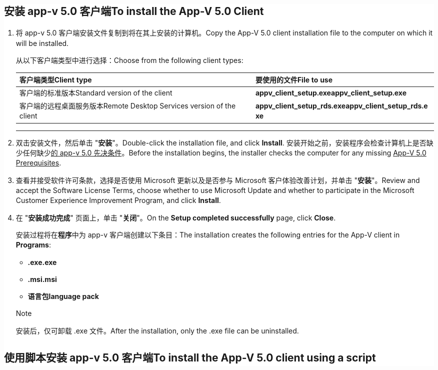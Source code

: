 ## <span data-ttu-id="66f9a-130">安装 app-v 5.0 客户端</span><span class="sxs-lookup"><span data-stu-id="66f9a-130">To install the App-V 5.0 Client</span></span>

1. <span data-ttu-id="66f9a-131">将 app-v 5.0 客户端安装文件复制到将在其上安装的计算机。</span><span class="sxs-lookup"><span data-stu-id="66f9a-131">Copy the App-V 5.0 client installation file to the computer on which it will be installed.</span></span><p><p><span data-ttu-id="66f9a-132">从以下客户端类型中进行选择：</span><span class="sxs-lookup"><span data-stu-id="66f9a-132">Choose from the following client types:</span></span>


   |                  <span data-ttu-id="66f9a-133">客户端类型</span><span class="sxs-lookup"><span data-stu-id="66f9a-133">Client type</span></span>                  |          <span data-ttu-id="66f9a-134">要使用的文件</span><span class="sxs-lookup"><span data-stu-id="66f9a-134">File to use</span></span>          |
   |-----------------------------------------------|-------------------------------|
   |        <span data-ttu-id="66f9a-135">客户端的标准版本</span><span class="sxs-lookup"><span data-stu-id="66f9a-135">Standard version of the client</span></span>         |   **<span data-ttu-id="66f9a-136">appv_client_setup.exe</span><span class="sxs-lookup"><span data-stu-id="66f9a-136">appv_client_setup.exe</span></span>**   |
   | <span data-ttu-id="66f9a-137">客户端的远程桌面服务版本</span><span class="sxs-lookup"><span data-stu-id="66f9a-137">Remote Desktop Services version of the client</span></span> | **<span data-ttu-id="66f9a-138">appv_client_setup_rds.exe</span><span class="sxs-lookup"><span data-stu-id="66f9a-138">appv_client_setup_rds.exe</span></span>** |

   ---

2. <span data-ttu-id="66f9a-139">双击安装文件，然后单击 "**安装**"。</span><span class="sxs-lookup"><span data-stu-id="66f9a-139">Double-click the installation file, and click **Install**.</span></span> <span data-ttu-id="66f9a-140">安装开始之前，安装程序会检查计算机上是否缺少任何缺少[的 app-v 5.0 先决条件](app-v-50-prerequisites.md)。</span><span class="sxs-lookup"><span data-stu-id="66f9a-140">Before the installation begins, the installer checks the computer for any missing [App-V 5.0 Prerequisites](app-v-50-prerequisites.md).</span></span>

3. <span data-ttu-id="66f9a-141">查看并接受软件许可条款，选择是否使用 Microsoft 更新以及是否参与 Microsoft 客户体验改善计划，并单击 "**安装**"。</span><span class="sxs-lookup"><span data-stu-id="66f9a-141">Review and accept the Software License Terms, choose whether to use Microsoft Update and whether to participate in the Microsoft Customer Experience Improvement Program, and click **Install**.</span></span>

4. <span data-ttu-id="66f9a-142">在 "**安装成功完成**" 页面上，单击 "**关闭**"。</span><span class="sxs-lookup"><span data-stu-id="66f9a-142">On the **Setup completed successfully** page, click **Close**.</span></span>

   <span data-ttu-id="66f9a-143">安装过程将在**程序**中为 app-v 客户端创建以下条目：</span><span class="sxs-lookup"><span data-stu-id="66f9a-143">The installation creates the following entries for the App-V client in **Programs**:</span></span>

   -   **<span data-ttu-id="66f9a-144">.exe</span><span class="sxs-lookup"><span data-stu-id="66f9a-144">.exe</span></span>**

   -   **<span data-ttu-id="66f9a-145">.msi</span><span class="sxs-lookup"><span data-stu-id="66f9a-145">.msi</span></span>**

   -   **<span data-ttu-id="66f9a-146">语言包</span><span class="sxs-lookup"><span data-stu-id="66f9a-146">language pack</span></span>**

   >[!NOTE]
   ><span data-ttu-id="66f9a-147">安装后，仅可卸载 .exe 文件。</span><span class="sxs-lookup"><span data-stu-id="66f9a-147">After the installation, only the .exe file can be uninstalled.</span></span>


## <span data-ttu-id="66f9a-148">使用脚本安装 app-v 5.0 客户端</span><span class="sxs-lookup"><span data-stu-id="66f9a-148">To install the App-V 5.0 client using a script</span></span>
